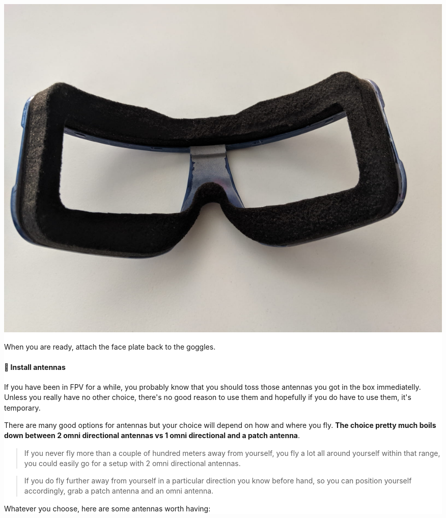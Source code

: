 ![Skyzone 02X face plate with foam attached](skyzone-sky02x-review-and-setup-27.jpg)

When you are ready, attach the face plate back to the goggles.

#### 📡 Install antennas

If you have been in FPV for a while, you probably know that you should toss those antennas you got in the box immediatelly. Unless you really have no other choice, there's no good reason to use them and hopefully if you do have to use them, it's temporary.

There are many good options for antennas but your choice will depend on how and where you fly. **The choice pretty much boils down between 2 omni directional antennas vs 1 omni directional and a patch antenna**.

> If you never fly more than a couple of hundred meters away from yourself, you fly a lot all around yourself within that range, you could easily go for a setup with 2 omni directional antennas.

> If you do fly further away from yourself in a particular direction you know before hand, so you can position yourself accordingly, grab a patch antenna and an omni antenna.

Whatever you choose, here are some antennas worth having:
